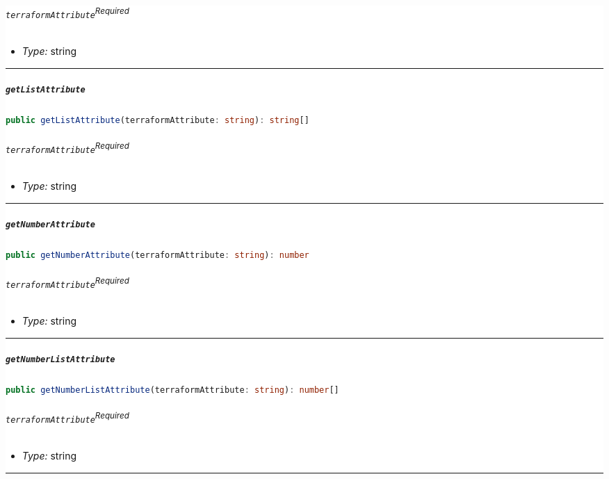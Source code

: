 ###### `terraformAttribute`<sup>Required</sup> <a name="terraformAttribute" id="@cdktf/aws-cdk.fsxWindowsFileSystem.FsxWindowsFileSystem.getBooleanMapAttribute.parameter.terraformAttribute"></a>

- *Type:* string

---

##### `getListAttribute` <a name="getListAttribute" id="@cdktf/aws-cdk.fsxWindowsFileSystem.FsxWindowsFileSystem.getListAttribute"></a>

```typescript
public getListAttribute(terraformAttribute: string): string[]
```

###### `terraformAttribute`<sup>Required</sup> <a name="terraformAttribute" id="@cdktf/aws-cdk.fsxWindowsFileSystem.FsxWindowsFileSystem.getListAttribute.parameter.terraformAttribute"></a>

- *Type:* string

---

##### `getNumberAttribute` <a name="getNumberAttribute" id="@cdktf/aws-cdk.fsxWindowsFileSystem.FsxWindowsFileSystem.getNumberAttribute"></a>

```typescript
public getNumberAttribute(terraformAttribute: string): number
```

###### `terraformAttribute`<sup>Required</sup> <a name="terraformAttribute" id="@cdktf/aws-cdk.fsxWindowsFileSystem.FsxWindowsFileSystem.getNumberAttribute.parameter.terraformAttribute"></a>

- *Type:* string

---

##### `getNumberListAttribute` <a name="getNumberListAttribute" id="@cdktf/aws-cdk.fsxWindowsFileSystem.FsxWindowsFileSystem.getNumberListAttribute"></a>

```typescript
public getNumberListAttribute(terraformAttribute: string): number[]
```

###### `terraformAttribute`<sup>Required</sup> <a name="terraformAttribute" id="@cdktf/aws-cdk.fsxWindowsFileSystem.FsxWindowsFileSystem.getNumberListAttribute.parameter.terraformAttribute"></a>

- *Type:* string

---